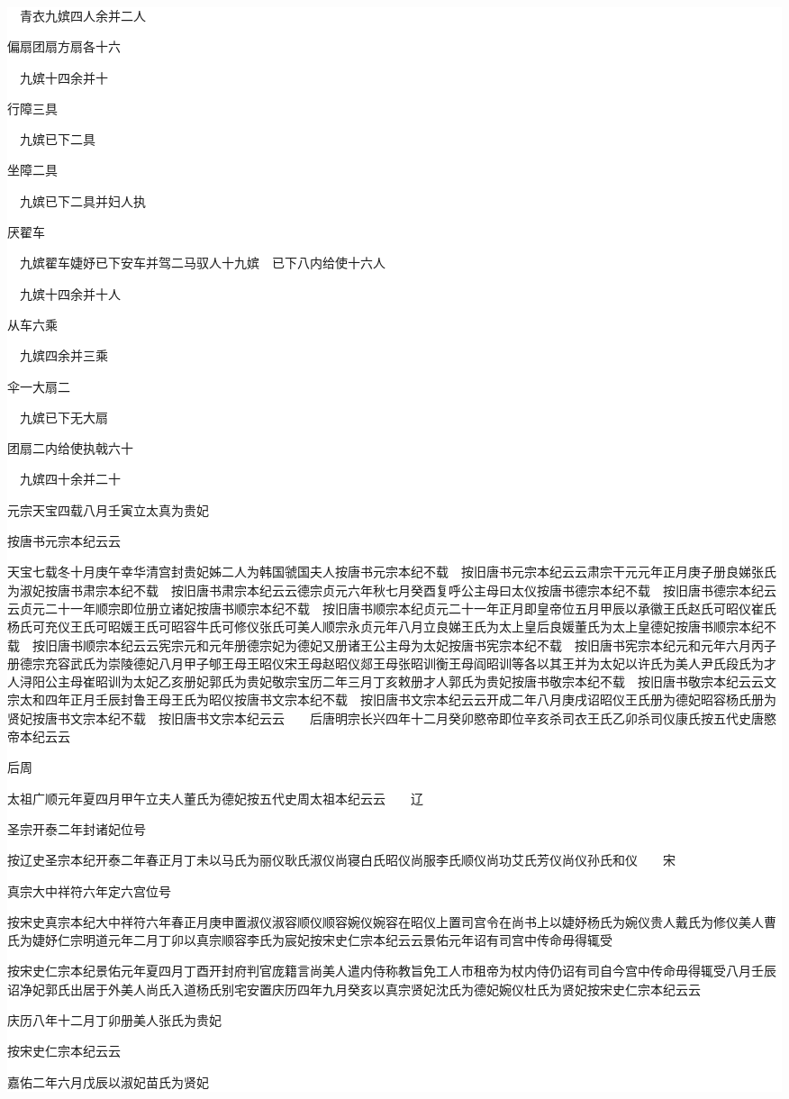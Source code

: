 　青衣九嫔四人余并二人  

偏扇团扇方扇各十六  

　九嫔十四余并十  

行障三具  

　九嫔已下二具  

坐障二具  

　九嫔已下二具并妇人执  

厌翟车  

　九嫔翟车婕妤已下安车并驾二马驭人十九嫔　已下八内给使十六人  

　九嫔十四余并十人  

从车六乘  

　九嫔四余并三乘  

伞一大扇二  

　九嫔已下无大扇  

团扇二内给使执戟六十  

　九嫔四十余并二十  

元宗天宝四载八月壬寅立太真为贵妃  

按唐书元宗本纪云云  

天宝七载冬十月庚午幸华清宫封贵妃姊二人为韩国虢国夫人按唐书元宗本纪不载　按旧唐书元宗本纪云云肃宗干元元年正月庚子册良娣张氏为淑妃按唐书肃宗本纪不载　按旧唐书肃宗本纪云云德宗贞元六年秋七月癸酉复呼公主母曰太仪按唐书德宗本纪不载　按旧唐书德宗本纪云云贞元二十一年顺宗即位册立诸妃按唐书顺宗本纪不载　按旧唐书顺宗本纪贞元二十一年正月即皇帝位五月甲辰以承徽王氏赵氏可昭仪崔氏杨氏可充仪王氏可昭媛王氏可昭容牛氏可修仪张氏可美人顺宗永贞元年八月立良娣王氏为太上皇后良媛董氏为太上皇德妃按唐书顺宗本纪不载　按旧唐书顺宗本纪云云宪宗元和元年册德宗妃为德妃又册诸王公主母为太妃按唐书宪宗本纪不载　按旧唐书宪宗本纪元和元年六月丙子册德宗充容武氏为崇陵德妃八月甲子郇王母王昭仪宋王母赵昭仪郯王母张昭训衡王母阎昭训等各以其王并为太妃以许氏为美人尹氏段氏为才人浔阳公主母崔昭训为太妃乙亥册妃郭氏为贵妃敬宗宝历二年三月丁亥敕册才人郭氏为贵妃按唐书敬宗本纪不载　按旧唐书敬宗本纪云云文宗太和四年正月壬辰封鲁王母王氏为昭仪按唐书文宗本纪不载　按旧唐书文宗本纪云云开成二年八月庚戌诏昭仪王氏册为德妃昭容杨氏册为贤妃按唐书文宗本纪不载　按旧唐书文宗本纪云云　　后唐明宗长兴四年十二月癸卯愍帝即位辛亥杀司衣王氏乙卯杀司仪康氏按五代史唐愍帝本纪云云  

后周  

太祖广顺元年夏四月甲午立夫人董氏为德妃按五代史周太祖本纪云云　　辽  

圣宗开泰二年封诸妃位号  

按辽史圣宗本纪开泰二年春正月丁未以马氏为丽仪耿氏淑仪尚寝白氏昭仪尚服李氏顺仪尚功艾氏芳仪尚仪孙氏和仪　　宋  

真宗大中祥符六年定六宫位号  

按宋史真宗本纪大中祥符六年春正月庚申置淑仪淑容顺仪顺容婉仪婉容在昭仪上置司宫令在尚书上以婕妤杨氏为婉仪贵人戴氏为修仪美人曹氏为婕妤仁宗明道元年二月丁卯以真宗顺容李氏为宸妃按宋史仁宗本纪云云景佑元年诏有司宫中传命毋得辄受  

按宋史仁宗本纪景佑元年夏四月丁酉开封府判官庞籍言尚美人遣内侍称教旨免工人市租帝为杖内侍仍诏有司自今宫中传命毋得辄受八月壬辰诏净妃郭氏出居于外美人尚氏入道杨氏别宅安置庆历四年九月癸亥以真宗贤妃沈氏为德妃婉仪杜氏为贤妃按宋史仁宗本纪云云  

庆历八年十二月丁卯册美人张氏为贵妃  

按宋史仁宗本纪云云  

嘉佑二年六月戊辰以淑妃苗氏为贤妃  
